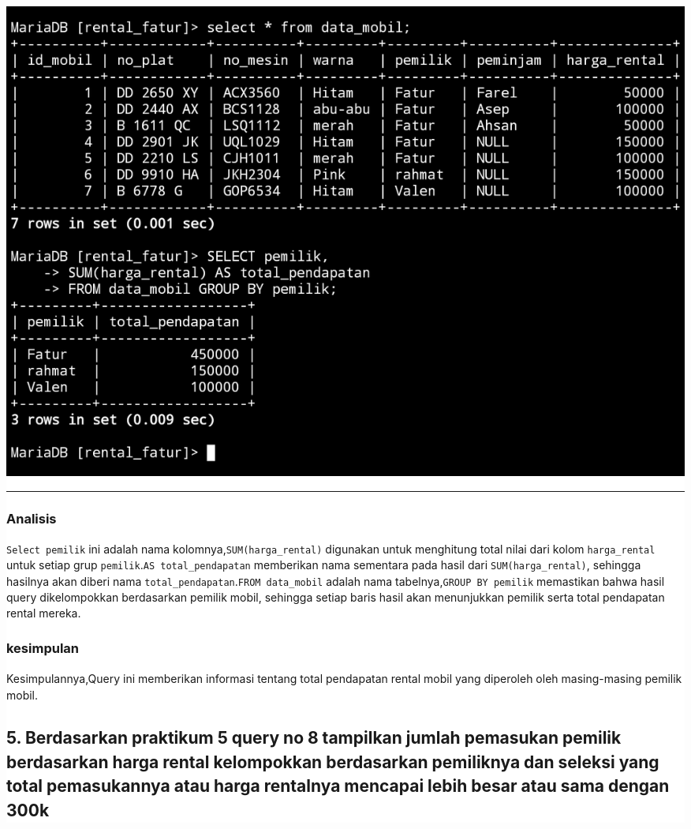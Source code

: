 ![gambar4](asets/gambar4.jpg)
___




### Analisis 
`Select pemilik` ini adalah nama kolomnya,`SUM(harga_rental)` digunakan untuk menghitung total nilai dari kolom `harga_rental` untuk setiap grup `pemilik`.`AS total_pendapatan` memberikan nama sementara pada hasil dari `SUM(harga_rental)`, sehingga hasilnya akan diberi nama `total_pendapatan`.`FROM data_mobil` adalah nama tabelnya,`GROUP BY pemilik` memastikan bahwa hasil query dikelompokkan berdasarkan pemilik mobil, sehingga setiap baris hasil akan menunjukkan pemilik serta total pendapatan rental mereka.
### kesimpulan 
Kesimpulannya,Query ini memberikan informasi tentang total pendapatan rental mobil yang diperoleh oleh masing-masing pemilik mobil.






## 5. Berdasarkan praktikum 5 query no 8 tampilkan jumlah pemasukan pemilik berdasarkan harga rental kelompokkan berdasarkan pemiliknya dan seleksi yang total pemasukannya atau harga rentalnya mencapai lebih besar atau sama dengan 300k
